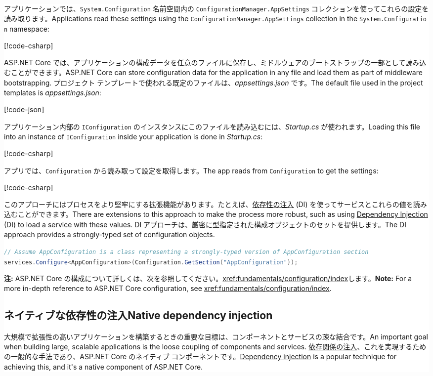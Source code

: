 <span data-ttu-id="d1d34-162">アプリケーションでは、`System.Configuration` 名前空間内の `ConfigurationManager.AppSettings` コレクションを使ってこれらの設定を読み取ります。</span><span class="sxs-lookup"><span data-stu-id="d1d34-162">Applications read these settings using the `ConfigurationManager.AppSettings` collection in the `System.Configuration` namespace:</span></span>

[!code-csharp[](samples/read-webconfig.cs)]

<span data-ttu-id="d1d34-163">ASP.NET Core では、アプリケーションの構成データを任意のファイルに保存し、ミドルウェアのブートストラップの一部として読み込むことができます。</span><span class="sxs-lookup"><span data-stu-id="d1d34-163">ASP.NET Core can store configuration data for the application in any file and load them as part of middleware bootstrapping.</span></span> <span data-ttu-id="d1d34-164">プロジェクト テンプレートで使われる既定のファイルは、*appsettings.json* です。</span><span class="sxs-lookup"><span data-stu-id="d1d34-164">The default file used in the project templates is *appsettings.json*:</span></span>

[!code-json[](samples/appsettings-sample.json)]

<span data-ttu-id="d1d34-165">アプリケーション内部の `IConfiguration` のインスタンスにこのファイルを読み込むには、*Startup.cs* が使われます。</span><span class="sxs-lookup"><span data-stu-id="d1d34-165">Loading this file into an instance of `IConfiguration` inside your application is done in *Startup.cs*:</span></span>

[!code-csharp[](samples/startup-builder.cs)]

<span data-ttu-id="d1d34-166">アプリでは、`Configuration` から読み取って設定を取得します。</span><span class="sxs-lookup"><span data-stu-id="d1d34-166">The app reads from `Configuration` to get the settings:</span></span>

[!code-csharp[](samples/read-appsettings.cs)]

<span data-ttu-id="d1d34-167">このアプローチにはプロセスをより堅牢にする拡張機能があります。たとえば、[依存性の注入](xref:fundamentals/dependency-injection) (DI) を使ってサービスとこれらの値を読み込むことができます。</span><span class="sxs-lookup"><span data-stu-id="d1d34-167">There are extensions to this approach to make the process more robust, such as using [Dependency Injection](xref:fundamentals/dependency-injection) (DI) to load a service with these values.</span></span> <span data-ttu-id="d1d34-168">DI アプローチは、厳密に型指定された構成オブジェクトのセットを提供します。</span><span class="sxs-lookup"><span data-stu-id="d1d34-168">The DI approach provides a strongly-typed set of configuration objects.</span></span>

````csharp
// Assume AppConfiguration is a class representing a strongly-typed version of AppConfiguration section
services.Configure<AppConfiguration>(Configuration.GetSection("AppConfiguration"));
````

<span data-ttu-id="d1d34-169">**注:** ASP.NET Core の構成について詳しくは、次を参照してください。<xref:fundamentals/configuration/index>します。</span><span class="sxs-lookup"><span data-stu-id="d1d34-169">**Note:** For a more in-depth reference to ASP.NET Core configuration, see <xref:fundamentals/configuration/index>.</span></span>

## <a name="native-dependency-injection"></a><span data-ttu-id="d1d34-170">ネイティブな依存性の注入</span><span class="sxs-lookup"><span data-stu-id="d1d34-170">Native dependency injection</span></span>

<span data-ttu-id="d1d34-171">大規模で拡張性の高いアプリケーションを構築するときの重要な目標は、コンポーネントとサービスの疎な結合です。</span><span class="sxs-lookup"><span data-stu-id="d1d34-171">An important goal when building large, scalable applications is the loose coupling of components and services.</span></span> <span data-ttu-id="d1d34-172">[依存関係の注入](xref:fundamentals/dependency-injection)、これを実現するための一般的な手法であり、ASP.NET Core のネイティブ コンポーネントです。</span><span class="sxs-lookup"><span data-stu-id="d1d34-172">[Dependency injection](xref:fundamentals/dependency-injection) is a popular technique for achieving this, and it's a native component of ASP.NET Core.</span></span>

